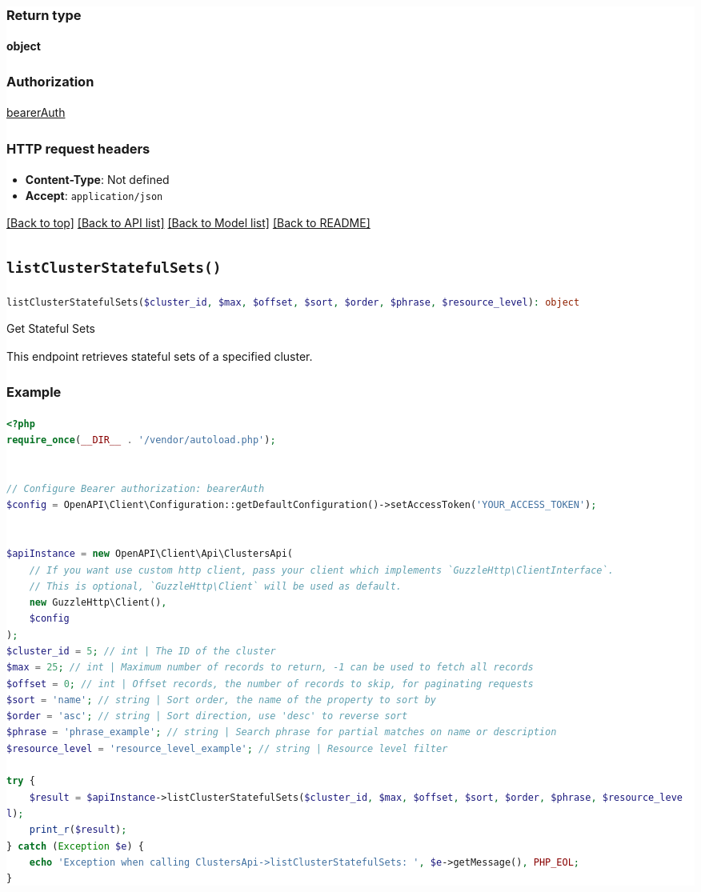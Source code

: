 ### Return type

**object**

### Authorization

[bearerAuth](../../README.md#bearerAuth)

### HTTP request headers

- **Content-Type**: Not defined
- **Accept**: `application/json`

[[Back to top]](#) [[Back to API list]](../../README.md#endpoints)
[[Back to Model list]](../../README.md#models)
[[Back to README]](../../README.md)

## `listClusterStatefulSets()`

```php
listClusterStatefulSets($cluster_id, $max, $offset, $sort, $order, $phrase, $resource_level): object
```

Get Stateful Sets

This endpoint retrieves stateful sets of a specified cluster.

### Example

```php
<?php
require_once(__DIR__ . '/vendor/autoload.php');


// Configure Bearer authorization: bearerAuth
$config = OpenAPI\Client\Configuration::getDefaultConfiguration()->setAccessToken('YOUR_ACCESS_TOKEN');


$apiInstance = new OpenAPI\Client\Api\ClustersApi(
    // If you want use custom http client, pass your client which implements `GuzzleHttp\ClientInterface`.
    // This is optional, `GuzzleHttp\Client` will be used as default.
    new GuzzleHttp\Client(),
    $config
);
$cluster_id = 5; // int | The ID of the cluster
$max = 25; // int | Maximum number of records to return, -1 can be used to fetch all records
$offset = 0; // int | Offset records, the number of records to skip, for paginating requests
$sort = 'name'; // string | Sort order, the name of the property to sort by
$order = 'asc'; // string | Sort direction, use 'desc' to reverse sort
$phrase = 'phrase_example'; // string | Search phrase for partial matches on name or description
$resource_level = 'resource_level_example'; // string | Resource level filter

try {
    $result = $apiInstance->listClusterStatefulSets($cluster_id, $max, $offset, $sort, $order, $phrase, $resource_level);
    print_r($result);
} catch (Exception $e) {
    echo 'Exception when calling ClustersApi->listClusterStatefulSets: ', $e->getMessage(), PHP_EOL;
}
```
